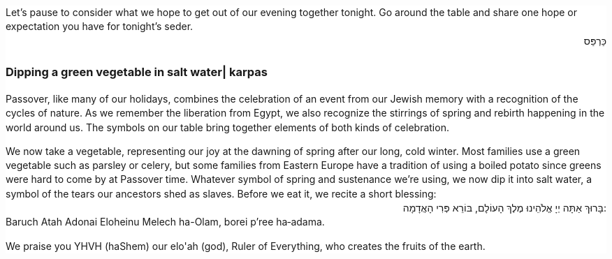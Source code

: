 <td style="vertical-align:top;" width="53%"><div class="english">
Let’s pause to consider what we hope to get out of our evening together tonight. Go around the table and share one hope or expectation you have for tonight’s seder. 
</div></td></tr>


<tr><td style="vertical-align:top;" width="46%">
<div class="liturgy" style="text-align: right;"><span lang="he">
כַּרְפַּס
</span></div></td>
 
<td style="vertical-align:top;" width="53%"><div class="english">
<h3>Dipping a green vegetable in salt water| karpas</h3>
</div></td></tr>


<tr><td style="vertical-align:top;" width="46%">
<div class="liturgy" style="text-align: right;"><span lang="he">

</span></div></td>
 
<td style="vertical-align:top;" width="53%"><div class="english">
Passover, like many of our holidays, combines the celebration of an event from our Jewish memory with a recognition of the cycles of nature. As we remember the liberation from Egypt, we also recognize the stirrings of spring and rebirth happening in the world around us. The symbols on our table bring together elements of both kinds of celebration.
</div></td></tr>


<tr><td style="vertical-align:top;" width="46%">
<div class="liturgy" style="text-align: right;"><span lang="he">

</span></div></td>
 
<td style="vertical-align:top;" width="53%"><div class="english">
We now take a vegetable, representing our joy at the dawning of spring after our long, cold winter. Most families use a green vegetable such as parsley or celery, but some families from Eastern Europe have a tradition of using a boiled potato since greens were hard to come by at Passover time. Whatever symbol of spring and sustenance we’re using, we now dip it into salt water, a symbol of the tears our ancestors shed as slaves. Before we eat it, we recite a short blessing:
</div></td></tr>


<tr><td style="vertical-align:top;" width="46%">
<div class="liturgy" style="text-align: right;"><span lang="he">
בָּרוּךְ אַתָּה 
יְיָ אֱלֹהֵינוּ 
מֶלֶךְ הָעוֹלָם, 
בּוֹרֵא פְּרִי הָאֲדָמָה:
</span></div></td>
 
<td style="vertical-align:top;" width="53%"><div class="english">
Baruch Atah 
Adonai Eloheinu 
Melech ha-Olam, 
borei p’ree ha‐adama.

We praise you 
YHVH (haShem) our elo'ah (god), 
Ruler of Everything, 
who creates the fruits of the earth.
</div></td></tr>
